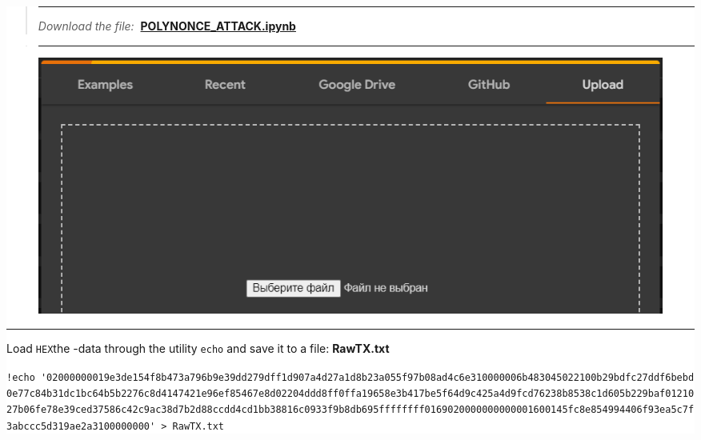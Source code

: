 

<blockquote class="wp-block-quote">
<hr class="wp-block-separator has-alpha-channel-opacity">



<p class="has-text-align-center"><em>Download the file:&nbsp;&nbsp;</em><strong><a href="https://github.com/demining/CryptoDeepTools/blob/main/20PolynonceAttack/POLYNONCE_ATTACK.ipynb" target="_blank" rel="noreferrer noopener">POLYNONCE_ATTACK.ipynb</a></strong></p>
</blockquote>



<blockquote class="wp-block-quote">
<hr class="wp-block-separator has-alpha-channel-opacity">
</blockquote>


<div class="wp-block-image">
<figure class="aligncenter"><img decoding="async" src="./POLYNONCE ATTACK we use BITCOIN signatures as a Polynomial to an arbitrarily high power of 128 bits to get a Private Key - CRYPTO DEEP TECH_files/image-52.png" alt="POLYNONCE ATTACK use BITCOIN signatures as a polynomial to an arbitrarily high power of 128 bits to obtain a private key" class="wp-image-2711"></figure></div>


<hr class="wp-block-separator has-alpha-channel-opacity">



<p class="has-text-align-center">Load&nbsp;<code>HEX</code>the -data through the utility&nbsp;<code>echo</code>&nbsp;and save it to a file:&nbsp;<strong>RawTX.txt</strong></p>
</blockquote>



<pre class="wp-block-code"><code>!echo '02000000019e3de154f8b473a796b9e39dd279dff1d907a4d27a1d8b23a055f97b08ad4c6e310000006b483045022100b29bdfc27ddf6bebd0e77c84b31dc1bc64b5b2276c8d4147421e96ef85467e8d02204ddd8ff0ffa19658e3b417be5f64d9c425a4d9fcd76238b8538c1d605b229baf0121027b06fe78e39ced37586c42c9ac38d7b2d88ccdd4cd1bb38816c0933f9b8db695ffffffff0169020000000000001600145fc8e854994406f93ea5c7f3abccc5d319ae2a3100000000' &gt; RawTX.txt</code></pre>


<div class="wp-block-image">